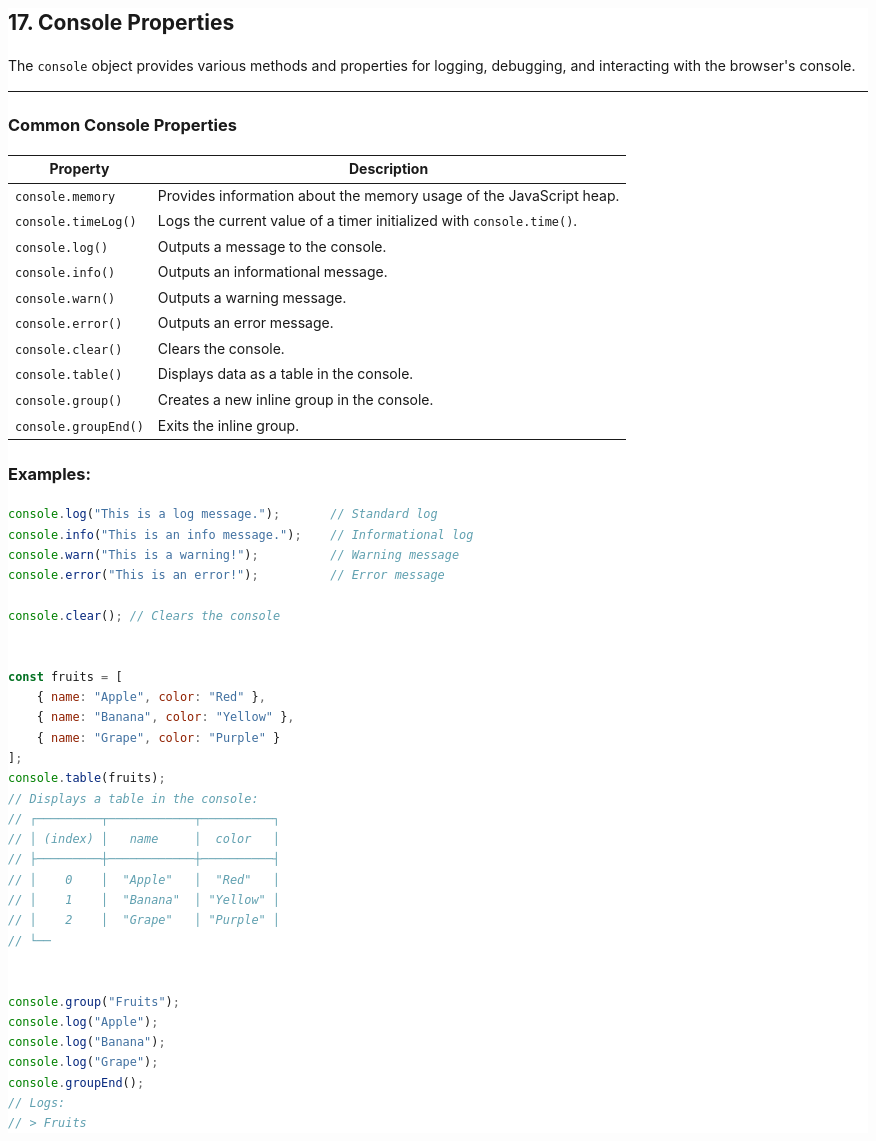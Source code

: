 


## **17. Console Properties**

The `console` object provides various methods and properties for logging, debugging, and interacting with the browser's console.

---

### **Common Console Properties**

| **Property**           | **Description**                                   |
|------------------------|---------------------------------------------------|
| `console.memory`       | Provides information about the memory usage of the JavaScript heap. |
| `console.timeLog()`    | Logs the current value of a timer initialized with `console.time()`. |
| `console.log()`        | Outputs a message to the console.                |
| `console.info()`       | Outputs an informational message.                |
| `console.warn()`       | Outputs a warning message.                       |
| `console.error()`      | Outputs an error message.                        |
| `console.clear()`      | Clears the console.                              |
| `console.table()`      | Displays data as a table in the console.         |
| `console.group()`      | Creates a new inline group in the console.       |
| `console.groupEnd()`   | Exits the inline group.                          |

### Examples:
```javascript
console.log("This is a log message.");       // Standard log
console.info("This is an info message.");    // Informational log
console.warn("This is a warning!");          // Warning message
console.error("This is an error!");          // Error message

console.clear(); // Clears the console


const fruits = [
    { name: "Apple", color: "Red" },
    { name: "Banana", color: "Yellow" },
    { name: "Grape", color: "Purple" }
];
console.table(fruits);
// Displays a table in the console:
// ┌─────────┬────────────┬──────────┐
// │ (index) │   name     │  color   │
// ├─────────┼────────────┼──────────┤
// │    0    │  "Apple"   │  "Red"   │
// │    1    │  "Banana"  │ "Yellow" │
// │    2    │  "Grape"   │ "Purple" │
// └──


console.group("Fruits");
console.log("Apple");
console.log("Banana");
console.log("Grape");
console.groupEnd();
// Logs:
// > Fruits
```